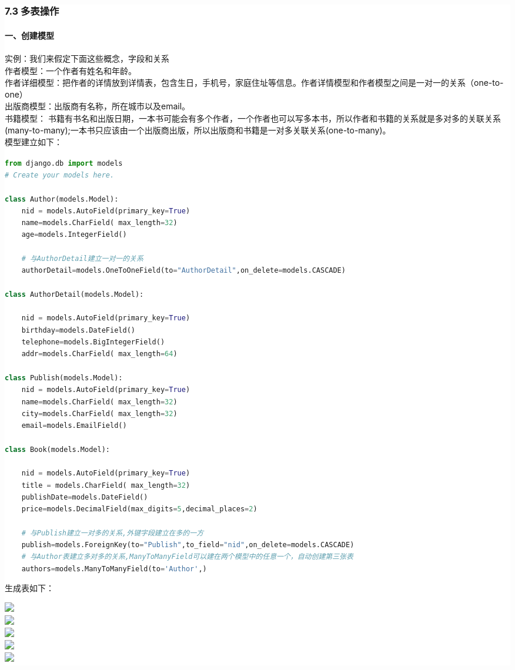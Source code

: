 ### 7.3 多表操作

#### 一、创建模型
实例：我们来假定下面这些概念，字段和关系  
作者模型：一个作者有姓名和年龄。  
作者详细模型：把作者的详情放到详情表，包含生日，手机号，家庭住址等信息。作者详情模型和作者模型之间是一对一的关系（one-to-one）  
出版商模型：出版商有名称，所在城市以及email。  
书籍模型： 书籍有书名和出版日期，一本书可能会有多个作者，一个作者也可以写多本书，所以作者和书籍的关系就是多对多的关联关系(many-to-many);一本书只应该由一个出版商出版，所以出版商和书籍是一对多关联关系(one-to-many)。  
模型建立如下：  

```py
from django.db import models
# Create your models here.

class Author(models.Model):
    nid = models.AutoField(primary_key=True)
    name=models.CharField( max_length=32)
    age=models.IntegerField()

    # 与AuthorDetail建立一对一的关系
    authorDetail=models.OneToOneField(to="AuthorDetail",on_delete=models.CASCADE)

class AuthorDetail(models.Model):

    nid = models.AutoField(primary_key=True)
    birthday=models.DateField()
    telephone=models.BigIntegerField()
    addr=models.CharField( max_length=64)

class Publish(models.Model):
    nid = models.AutoField(primary_key=True)
    name=models.CharField( max_length=32)
    city=models.CharField( max_length=32)
    email=models.EmailField()

class Book(models.Model):

    nid = models.AutoField(primary_key=True)
    title = models.CharField( max_length=32)
    publishDate=models.DateField()
    price=models.DecimalField(max_digits=5,decimal_places=2)

    # 与Publish建立一对多的关系,外键字段建立在多的一方
    publish=models.ForeignKey(to="Publish",to_field="nid",on_delete=models.CASCADE)
    # 与Author表建立多对多的关系,ManyToManyField可以建在两个模型中的任意一个，自动创建第三张表
    authors=models.ManyToManyField(to='Author',)
```

生成表如下：

![](https://hcdn1.luffycity.com/data/python-book/10102/10.png)  
![](https://hcdn1.luffycity.com/data/python-book/10102/11.png)  
![](https://hcdn1.luffycity.com/data/python-book/10102/12.png)  
![](https://hcdn1.luffycity.com/data/python-book/10102/13.png)  
![](https://hcdn1.luffycity.com/data/python-book/10102/14.png)  
